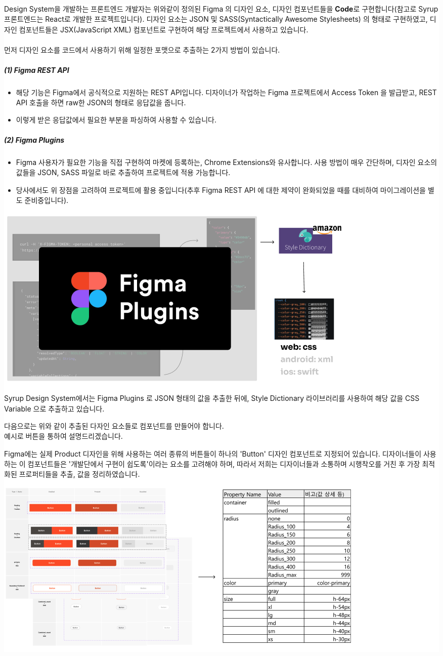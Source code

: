 Design System을 개발하는 프론트엔드 개발자는 위와같이 정의된 Figma 의 디자인 요소, 디자인 컴포넌트들을 **Code**로 구현합니다(참고로 Syrup 프론트엔드는 React로 개발한 프로젝트입니다). 디자인 요소는 JSON 및 SASS(Syntactically Awesome Stylesheets) 의 형태로 구현하였고, 디자인 컴포넌트들은 JSX(JavaScript XML) 컴포넌트로 구현하여 해당 프로젝트에서 사용하고 있습니다.
</br></br>
먼저 디자인 요소를 코드에서 사용하기 위해 일정한 포맷으로 추출하는 2가지 방법이 있습니다.

##### (1) Figma REST API

* 해당 기능은 Figma에서 공식적으로 지원하는 REST API입니다. 디자이너가 작업하는 Figma 프로젝트에서 Access Token 을 발급받고, REST API 호출을 하면 raw한 JSON의 형태로 응답값을 줍니다.

* 이렇게 받은 응답값에서 필요한 부분을 파싱하여 사용할 수 있습니다. 

##### (2) Figma Plugins

* Figma 사용자가 필요한 기능을 직접 구현하여 마켓에 등록하는, Chrome Extensions와 유사합니다. 사용 방법이 매우 간단하며, 디자인 요소의 값들을 JSON, SASS 파일로 바로 추출하여 프로젝트에 적용 가능합니다. 

* 당사에서도 위 장점을 고려하여 프로젝트에 활용 중입니다(추후 Figma REST API 에 대한 제약이 완화되었을 때를 대비하여 마이그레이션을 별도 준비중입니다). 

![image27](./image27.png) 

Syrup Design System에서는 Figma Plugins 로 JSON 형태의 값을 추출한 뒤에, Style Dictionary 라이브러리를 사용하여 해당 값을 CSS Variable 으로 추출하고 있습니다.

다음으로는 위와 같이 추출된 다자인 요소들로 컴포넌트를 만들어야 합니다. 
</br>
예시로 버튼을 통하여 설명드리겠습니다.

Figma에는 실제 Product 디자인을 위해 사용하는 여러 종류의 버튼들이 하나의 'Button' 디자인 컴포넌트로 지정되어 있습니다. 디자이너들이 사용하는 이 컴포넌트들은 '개발단에서 구현이 쉽도록'이라는 요소를 고려해야 하며, 따라서 저희는 디자이너들과 소통하며 시행착오를 거친 후 가장 최적화된 프로퍼티들을 추출, 값을 정리하였습니다.

![image28](./image28.png) 
